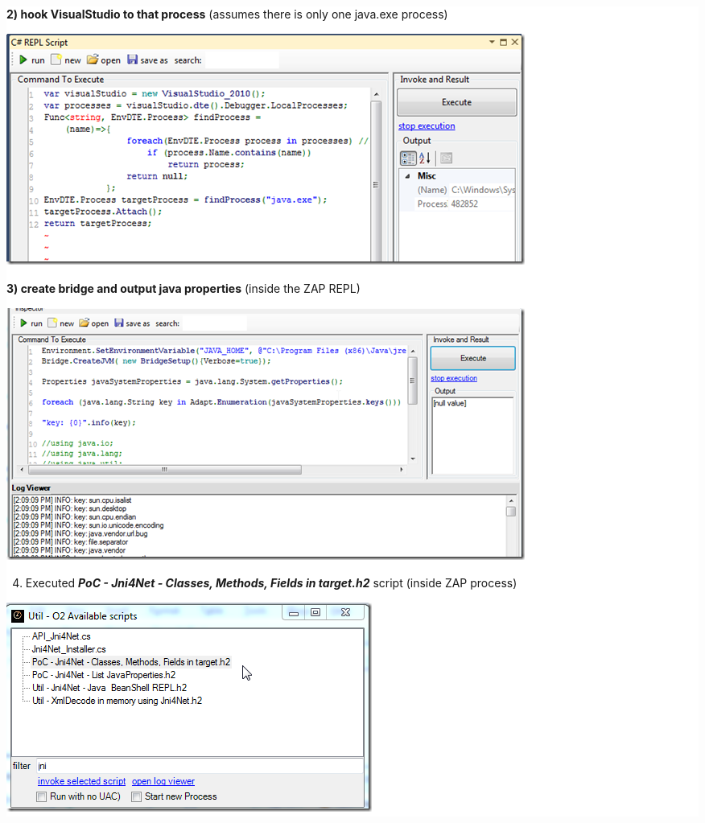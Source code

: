 **2) hook VisualStudio to that process** (assumes there is only one java.exe process)  

![image](images/image_thumb_25255B59_25255D.png)

**3) create bridge and output java properties** (inside the ZAP REPL)

![image](images/image_thumb_25255B55_25255D.png)

4) Executed **_PoC - Jni4Net - Classes, Methods, Fields in target.h2_** script (inside ZAP process)

![image](images/image_thumb_25255B56_25255D.png)
